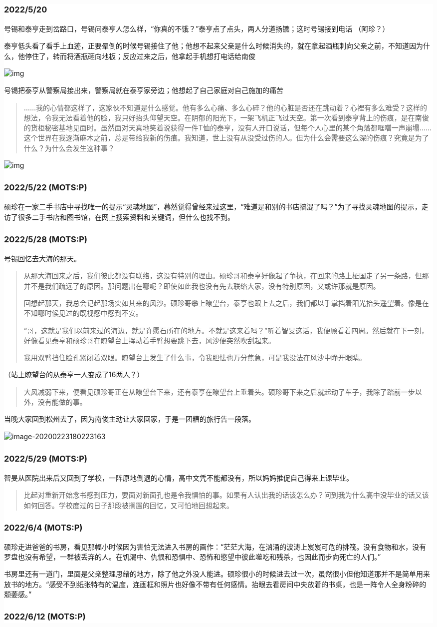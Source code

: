 ### 2022/5/20

号锡和泰亨走到岔路口，号锡问泰亨人怎么样，“你真的不饿？”泰亨点了点头，两人分道扬镳；这时号锡接到电话 （阿珍？）

泰亨低头看了看手上血迹，正要晕倒的时候号锡接住了他；他想不起来父亲是什么时候消失的，就在拿起酒瓶刺向父亲之前，不知道因为什么，他停住了，转而将酒瓶砸向地板；反应过来之后，他拿起手机想打电话给南俊

![img](%E6%97%B6%E9%97%B4%E7%BA%BF.assets/62462bb3ly1fupfq88zyvj212w0gahbp.jpg)

号锡把泰亨从警察局接出来，警察局就在泰亨家旁边；他想起了自己家庭对自己施加的痛苦

> ……我的心情都这样了，这家伙不知道是什么感觉。他有多么心痛、多么心碎？他的心脏是否还在跳动着？心裡有多么难受？这样的想法，令我无法看着他的脸，我只好抬头仰望天空。在阴郁的阳光下，一架飞机正飞过天空。第一次看到泰亨背上的伤痕，是在南俊的货柜秘密基地见面时。虽然面对天真地笑着说获得一件T恤的泰亨，没有人开口说话，但每个人心里的某个角落都哐噹一声崩塌……这个世界在我逐渐麻木之前，总是带给我新的伤痕。我知道，世上没有从没受过伤的人。但为什么会需要这么深的伤痕？究竟是为了什么？为什么会发生这种事？

![img](%E6%97%B6%E9%97%B4%E7%BA%BF.assets/62462bb3ly1fupfpun1mzj212w0gatm6.jpg)

### 2022/5/22 (MOTS:P)

硕珍在一家二手书店中寻找唯一的提示“灵魂地图”，暮然觉得曾经来过这里，“难道是和别的书店搞混了吗？”为了寻找灵魂地图的提示，走访了很多二手书店和图书馆，在网上搜索资料和关键词，但什么也找不到。

### 2022/5/28 (MOTS:P)

号锡回忆去大海的那天。

> 从那大海回来之后，我们彼此都没有联络，这没有特别的理由。硕珍哥和泰亨好像起了争执，在回来的路上柾国走了另一条路，但那并不是我们疏远了的原因。那问题出在哪呢？即使如此我也没有先去联络大家，没有特别原因，又或许那就是原因。
>
> 回想起那天，我总会记起那场突如其来的风沙。硕珍哥攀上瞭望台，泰亨也跟上去之后，我们都以手掌挡着阳光抬头遥望着。像是在不知哪时候见过的既视感中感到不安。
>
> “哥，这就是我们以前来过的海边，就是许愿石所在的地方。不就是这来着吗？”听着智旻这话，我便顾看着四周。然后就在下一刻，好像看见泰亨和硕珍哥在瞭望台上挥动着手臂想要跳下去，风沙便突然吹刮起来。
>
> 我用双臂挡住脸孔紧闭着双眼。瞭望台上发生了什么事，令我胆怯也万分焦急，可是我没法在风沙中睁开眼睛。

（站上瞭望台的从泰亨一人变成了16两人？）

> 大风减弱下来，便看见硕珍哥正在从瞭望台下来，还有泰亨在瞭望台上垂着头。硕珍哥下来之后就起动了车子，我除了踏前一步以外，没有能做的事。

当晚大家回到松州去了，因为南俊主动让大家回家，于是一团糟的旅行告一段落。

![image-20200223180223163](%E6%97%B6%E9%97%B4%E7%BA%BF.assets/image-20200223180223163.png)

### 2022/5/29 (MOTS:P)

智旻从医院出来后又回到了学校，一阵原地倒退的心情，高中文凭不能都没有，所以妈妈推促自己得来上课毕业。

> 比起对重新开始念书感到压力，要面对新面孔也是令我惧怕的事。如果有人认出我的话该怎么办？问到我为什么高中没毕业的话又该如何回答。学校度过的日子那段被搁置的回忆，又可怕地回想起来。

### 2022/6/4 (MOTS:P)

硕珍走进爸爸的书房，看见那幅小时候因为害怕无法进入书房的画作：“茫茫大海，在汹涌的波涛上岌岌可危的排筏。没有食物和水，没有罗盘也没有希望，一群被丢弃的人。在饥渴中、仇恨和恐惧中、恐怖和慾望中彼此噬吃和残杀，也因此而步向死亡的人们。”

书房里还有一道门，里面是父亲整理思绪的地方，除了他之外没人能进。硕珍很小的时候进去过一次，虽然很小但他知道那并不是简单用来放书的地方。“感受不到纸张特有的温度，连画框和照片也好像不带有任何感情。抬眼去看房间中央放着的书桌，也是一阵令人全身粉碎的颓萎感。”

### 2022/6/12 (MOTS:P)
